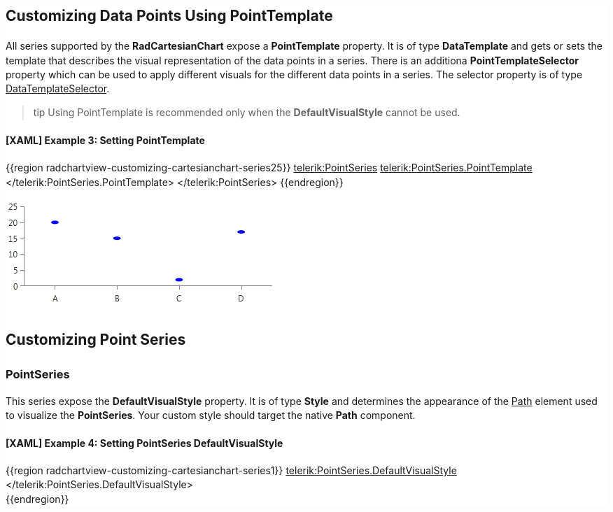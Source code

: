 ## Customizing Data Points Using PointTemplate

All series supported by the __RadCartesianChart__ expose a __PointTemplate__ property. It is of type __DataTemplate__ and gets or sets the template that describes the visual representation of the data points in a series. There is an additiona __PointTemplateSelector__ property which can be used to apply different visuals for the different data points in a series. The selector property is of type [DataTemplateSelector](https://docs.microsoft.com/en-us/dotnet/api/system.windows.controls.datatemplateselector?view=net-5.0).

>tip Using PointTemplate is recommended only when the __DefaultVisualStyle__ cannot be used. 
   
#### __[XAML] Example 3: Setting PointTemplate__
{{region radchartview-customizing-cartesianchart-series25}}
    <telerik:PointSeries>
      <telerik:PointSeries.PointTemplate>
          <DataTemplate>
              <Ellipse Height="5" Width="11" Fill="Blue"/>
          </DataTemplate>
      </telerik:PointSeries.PointTemplate>
    </telerik:PointSeries>
{{endregion}}

![](images/radchartview-custom-point-template.png)
	
## Customizing Point Series

### PointSeries

This series expose the __DefaultVisualStyle__ property. It is of type __Style__ and determines the appearance of the [Path](http://msdn.microsoft.com/en-us/library/system.windows.shapes.path(v=vs.110).aspx) element used to visualize the __PointSeries__. Your custom style should target the native __Path__ component. 
            
#### __[XAML] Example 4: Setting PointSeries DefaultVisualStyle__  
{{region radchartview-customizing-cartesianchart-series1}}
	<telerik:PointSeries.DefaultVisualStyle>
		<Style TargetType="Path">
			  <Setter Property="Fill" Value="YellowGreen"/>
			  <Setter Property="Stroke" Value="Red"/>
			  <Setter Property="StrokeThickness" Value="1"/>
		</Style>
	</telerik:PointSeries.DefaultVisualStyle>  
{{endregion}}
